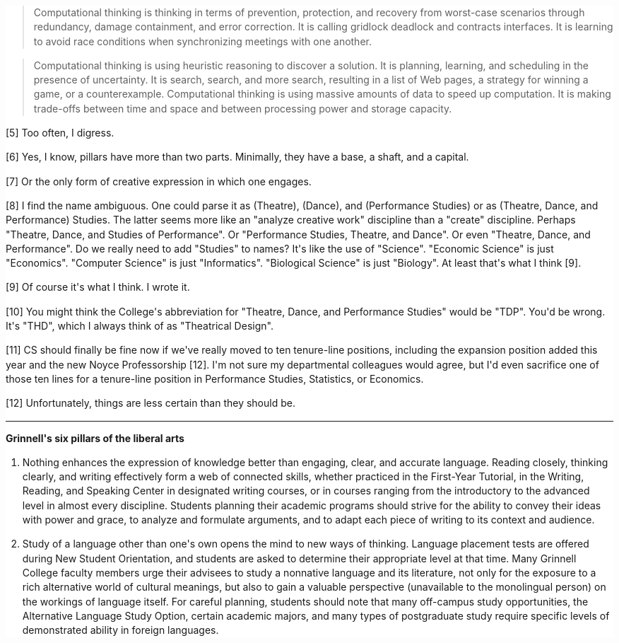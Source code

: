 > Computational thinking is thinking in terms of prevention, protection, and recovery from worst-case scenarios through redundancy, damage containment, and error correction. It is calling gridlock deadlock and contracts interfaces. It is learning to avoid race conditions when synchronizing meetings with one another.

> Computational thinking is using heuristic reasoning to discover a solution. It is planning, learning, and scheduling in the presence of uncertainty. It is search, search, and more search, resulting in a list of Web pages, a strategy for winning a game, or a counterexample. Computational thinking is using massive amounts of data to speed up computation. It is making trade-offs between time and space and between processing power and storage capacity.

[5] Too often, I digress.

[6] Yes, I know, pillars have more than two parts. Minimally, they have a base, a shaft, and a capital.

[7] Or the only form of creative expression in which one engages.

[8] I find the name ambiguous. One could parse it as (Theatre), (Dance), and (Performance Studies) or as (Theatre, Dance, and Performance) Studies. The latter seems more like an "analyze creative work" discipline than a "create" discipline. Perhaps "Theatre, Dance, and Studies of Performance". Or "Performance Studies, Theatre, and Dance". Or even "Theatre, Dance, and Performance". Do we really need to add "Studies" to names? It's like the use of "Science". "Economic Science" is just "Economics". "Computer Science" is just "Informatics". "Biological Science" is just "Biology". At least that's what I think [9].

[9] Of course it's what I think. I wrote it.

[10] You might think the College's abbreviation for "Theatre, Dance, and Performance Studies" would be "TDP". You'd be wrong. It's "THD", which I always think of as "Theatrical Design".

[11] CS should finally be fine now if we've really moved to ten tenure-line positions, including the expansion position added this year and the new Noyce Professorship [12]. I'm not sure my departmental colleagues would agree, but I'd even sacrifice one of those ten lines for a tenure-line position in Performance Studies, Statistics, or Economics.

[12] Unfortunately, things are less certain than they should be.

---

**Grinnell's six pillars of the liberal arts**

1. Nothing enhances the expression of knowledge better than engaging, clear, and accurate language. Reading closely, thinking clearly, and writing effectively form a web of connected skills, whether practiced in the First-Year Tutorial, in the Writing, Reading, and Speaking Center in designated writing courses, or in courses ranging from the introductory to the advanced level in almost every discipline. Students planning their academic programs should strive for the ability to convey their ideas with power and grace, to analyze and formulate arguments, and to adapt each piece of writing to its context and audience.

2. Study of a language other than one's own opens the mind to new ways of thinking. Language placement tests are offered during New Student Orientation, and students are asked to determine their appropriate level at that time. Many Grinnell College faculty members urge their advisees to study a nonnative language and its literature, not only for the exposure to a rich alternative world of cultural meanings, but also to gain a valuable perspective (unavailable to the monolingual person) on the workings of language itself. For careful planning, students should note that many off-campus study opportunities, the Alternative Language Study Option, certain academic majors, and many types of postgraduate study require specific levels of demonstrated ability in foreign languages.
